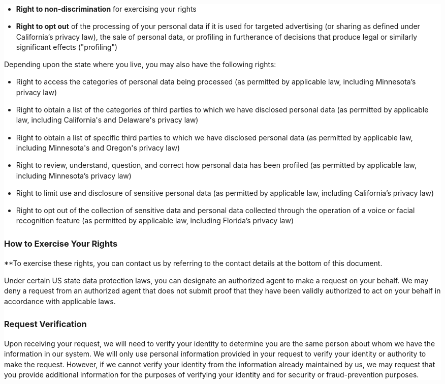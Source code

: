 * **Right to non-discrimination** for exercising your rights

* **Right to opt out** of the processing of your personal data if it is used for targeted advertising (or sharing as
  defined under California’s privacy law), the sale of personal data, or profiling in furtherance of decisions that
  produce legal or similarly significant effects ("profiling")

Depending upon the state where you live, you may also have the following rights:

* Right to access the categories of personal data being processed (as permitted by applicable law, including Minnesota’s
  privacy law)

* Right to obtain a list of the categories of third parties to which we have disclosed personal data (as permitted by
  applicable law, including California's and Delaware's privacy law)

* Right to obtain a list of specific third parties to which we have disclosed personal data (as permitted by applicable
  law, including Minnesota's and Oregon's privacy law)

* Right to review, understand, question, and correct how personal data has been profiled (as permitted by applicable
  law, including Minnesota’s privacy law)

* Right to limit use and disclosure of sensitive personal data (as permitted by applicable law, including California’s
  privacy law)

* Right to opt out of the collection of sensitive data and personal data collected through the operation of a voice or
  facial recognition feature (as permitted by applicable law, including Florida’s privacy law)

### How to Exercise Your Rights

**To exercise these rights, you can contact us by referring to the contact details at the bottom of this document.

Under certain US state data protection laws, you can designate an authorized agent to make a request on your behalf. We
may deny a request from an authorized agent that does not submit proof that they have been validly authorized to act on
your behalf in accordance with applicable laws.

### Request Verification

Upon receiving your request, we will need to verify your identity to determine you are the same person about whom we
have the information in our system. We will only use personal information provided in your request to verify your
identity or authority to make the request. However, if we cannot verify your identity from the information already
maintained by us, we may request that you provide additional information for the purposes of verifying your identity and
for security or fraud-prevention purposes.
